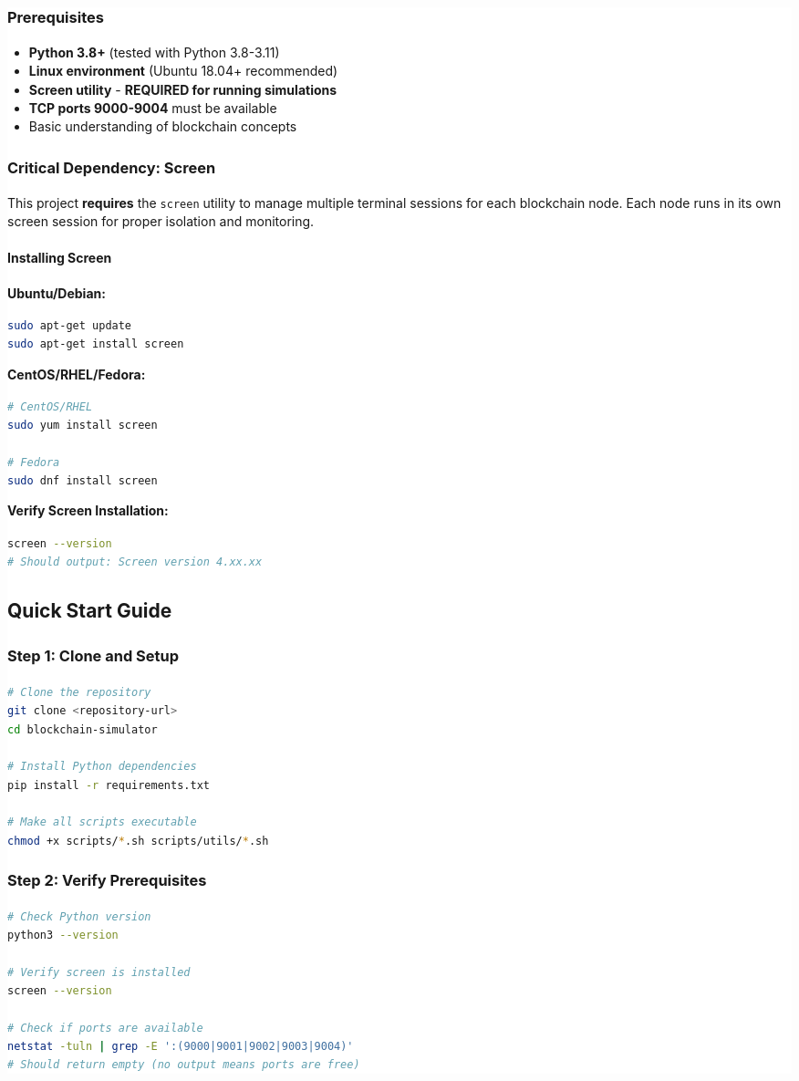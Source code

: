### Prerequisites
- **Python 3.8+** (tested with Python 3.8-3.11)
- **Linux environment** (Ubuntu 18.04+ recommended)
- **Screen utility** - **REQUIRED for running simulations**
- **TCP ports 9000-9004** must be available
- Basic understanding of blockchain concepts

### Critical Dependency: Screen
This project **requires** the `screen` utility to manage multiple terminal sessions for each blockchain node. Each node runs in its own screen session for proper isolation and monitoring.

#### Installing Screen
**Ubuntu/Debian:**
```bash
sudo apt-get update
sudo apt-get install screen
```

**CentOS/RHEL/Fedora:**
```bash
# CentOS/RHEL
sudo yum install screen

# Fedora
sudo dnf install screen
```

**Verify Screen Installation:**
```bash
screen --version
# Should output: Screen version 4.xx.xx
```

## Quick Start Guide

### Step 1: Clone and Setup
```bash
# Clone the repository
git clone <repository-url>
cd blockchain-simulator

# Install Python dependencies
pip install -r requirements.txt

# Make all scripts executable
chmod +x scripts/*.sh scripts/utils/*.sh
```

### Step 2: Verify Prerequisites
```bash
# Check Python version
python3 --version

# Verify screen is installed
screen --version

# Check if ports are available
netstat -tuln | grep -E ':(9000|9001|9002|9003|9004)'
# Should return empty (no output means ports are free)
```
